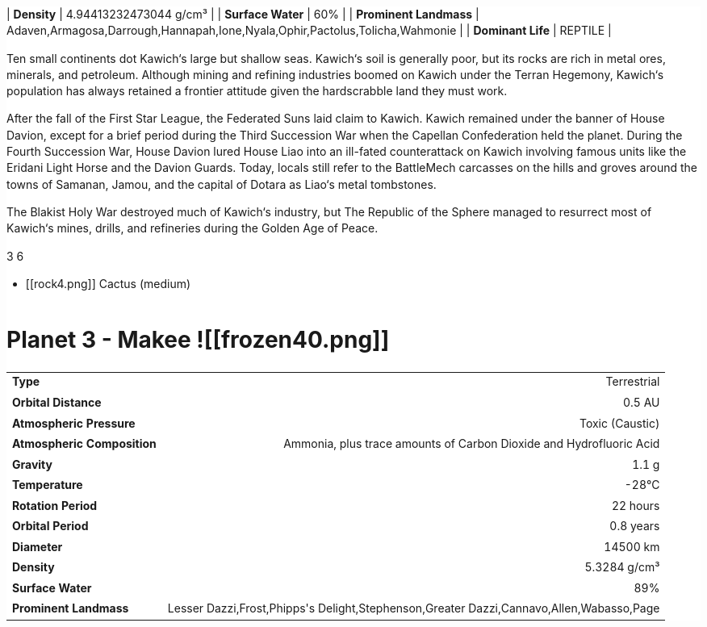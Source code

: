 | **Density**                 |    4.94413232473044 g/cm³ |
| **Surface Water**           |           60% | 
| **Prominent Landmass**      |         Adaven,Armagosa,Darrough,Hannapah,Ione,Nyala,Ophir,Pactolus,Tolicha,Wahmonie | 
| **Dominant Life**           |         REPTILE |

Ten small continents dot Kawich‘s large but shallow seas. Kawich‘s soil is generally poor, but its rocks are rich in metal ores, minerals, and petroleum. Although mining and refining industries boomed on Kawich under the Terran Hegemony, Kawich‘s population has always retained a frontier attitude given the hardscrabble land they must work.

After the fall of the First Star League, the Federated Suns laid claim to Kawich. Kawich remained under the banner of House Davion, except for a brief period during the Third Succession War when the Capellan Confederation held the planet. During the Fourth Succession War, House Davion lured House Liao into an ill-fated counterattack on Kawich involving famous units like the Eridani Light Horse and the Davion Guards. Today, locals still refer to the BattleMech carcasses on the hills and groves around the towns of Samanan, Jamou, and the capital of Dotara as Liao‘s metal tombstones.

The Blakist Holy War destroyed much of Kawich‘s industry, but The Republic of the Sphere managed to resurrect most of Kawich‘s mines, drills, and refineries during the Golden Age of Peace.

3
6

- [[rock4.png]] Cactus (medium)

# Planet 3 - Makee ![[frozen40.png]]
|                             |                           |
| --------------------------- | -------------------------:|
| **Type**                    |             Terrestrial |
| **Orbital Distance**        |   0.5 AU |
| **Atmospheric Pressure**    |       Toxic (Caustic) |
| **Atmospheric Composition** |      Ammonia, plus trace amounts of Carbon Dioxide and Hydrofluoric Acid |
| **Gravity**                 |        1.1 g |
| **Temperature**             |    -28°C |
| **Rotation Period**         |  22 hours |
| **Orbital Period** | 0.8 years |
| **Diameter**                |      14500 km | 
| **Density**                 |    5.3284 g/cm³ |
| **Surface Water**           |           89% | 
| **Prominent Landmass**      |         Lesser Dazzi,Frost,Phipps's Delight,Stephenson,Greater Dazzi,Cannavo,Allen,Wabasso,Page | 
